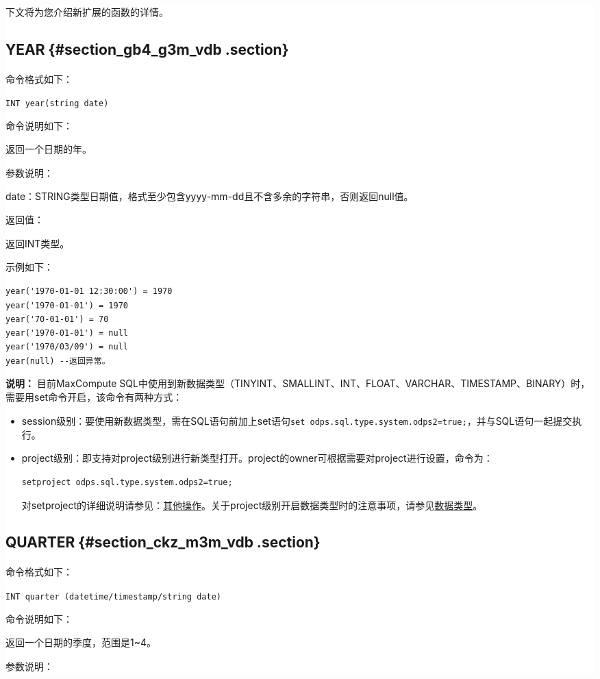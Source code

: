 下文将为您介绍新扩展的函数的详情。

## YEAR {#section_gb4_g3m_vdb .section}

命令格式如下：

```
INT year(string date)
```

命令说明如下：

返回一个日期的年。

参数说明：

date：STRING类型日期值，格式至少包含yyyy-mm-dd且不含多余的字符串，否则返回null值。

返回值：

返回INT类型。

示例如下：

```
year('1970-01-01 12:30:00') = 1970
year('1970-01-01') = 1970
year('70-01-01') = 70
year('1970-01-01') = null
year('1970/03/09') = null
year(null) --返回异常。
```

**说明：** 目前MaxCompute SQL中使用到新数据类型（TINYINT、SMALLINT、INT、FLOAT、VARCHAR、TIMESTAMP、BINARY）时，需要用set命令开启，该命令有两种方式：

-   session级别：要使用新数据类型，需在SQL语句前加上set语句`set odps.sql.type.system.odps2=true;`，并与SQL语句一起提交执行。
-   project级别：即支持对project级别进行新类型打开。project的owner可根据需要对project进行设置，命令为：

    ``` {#codeblock_5zr_zjg_1br}
    setproject odps.sql.type.system.odps2=true;
    ```

    对setproject的详细说明请参见：[其他操作](https://help.aliyun.com/document_detail/27834.html#concept_in2_nbd_5db)。关于project级别开启数据类型时的注意事项，请参见[数据类型](cn.zh-CN/用户指南/基本概念/数据类型.md#)。


## QUARTER {#section_ckz_m3m_vdb .section}

命令格式如下：

```
INT quarter (datetime/timestamp/string date)
```

命令说明如下：

返回一个日期的季度，范围是1~4。

参数说明：
